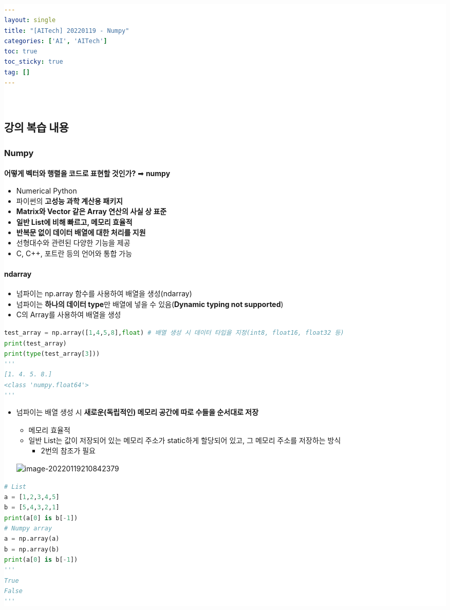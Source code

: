 ```yaml
---
layout: single
title: "[AITech] 20220119 - Numpy"
categories: ['AI', 'AITech']
toc: true
toc_sticky: true
tag: []
---
```




<br>

## 강의 복습 내용

### Numpy

**어떻게 벡터와 행렬을 코드로 표현할 것인가?** ➡ **numpy**

* Numerical Python
* 파이썬의 **고성능 과학 계산용 패키지**
* **Matrix와 Vector 같은 Array 연산의 사실 상 표준**
* **일반 List에 비해 빠르고, 메모리 효율적**
* **반복문 없이 데이터 배열에 대한 처리를 지원**
* 선형대수와 관련된 다양한 기능을 제공
* C, C++, 포트란 등의 언어와 통합 가능

#### ndarray

* 넘파이는 np.array 함수를 사용하여 배열을 생성(ndarray)
* 넘파이는 **하나의 데이터 type**만 배열에 넣을 수 있음(**Dynamic typing not supported**)
* C의 Array를 사용하여 배열을 생성

```python
test_array = np.array([1,4,5,8],float) # 배열 생성 시 데이터 타입을 지정(int8, float16, float32 등)
print(test_array)
print(type(test_array[3]))
'''
[1. 4. 5. 8.]
<class 'numpy.float64'>
'''
```

* 넘파이는 배열 생성 시 **새로운(독립적인) 메모리 공간에 따로 수들을 순서대로 저장**

  * 메모리 효율적
  * 일반 List는 값이 저장되어 있는 메모리 주소가 static하게 할당되어 있고, 그 메모리 주소를 저장하는 방식
    * 2번의 참조가 필요

  ![image-20220119210842379](https://user-images.githubusercontent.com/70505378/150142997-fb76f5ad-8476-4a3a-acb5-0452d3dac000.png)

```python
# List
a = [1,2,3,4,5]
b = [5,4,3,2,1]
print(a[0] is b[-1])
# Numpy array
a = np.array(a)
b = np.array(b)
print(a[0] is b[-1])
'''
True
False
'''
```
